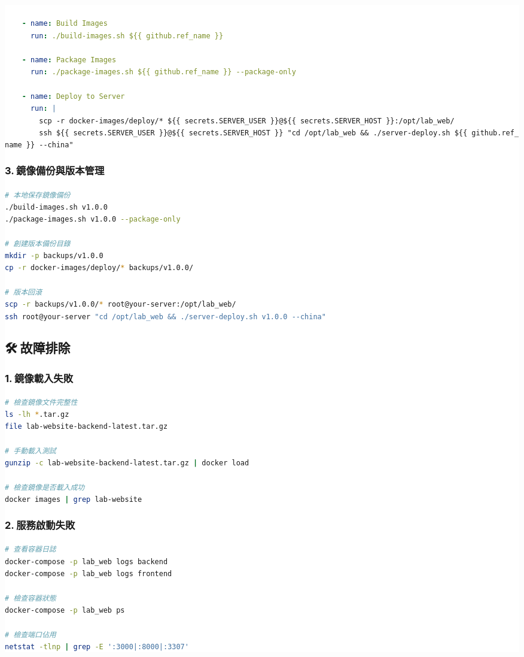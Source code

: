 ```yaml
    
    - name: Build Images
      run: ./build-images.sh ${{ github.ref_name }}
      
    - name: Package Images  
      run: ./package-images.sh ${{ github.ref_name }} --package-only
      
    - name: Deploy to Server
      run: |
        scp -r docker-images/deploy/* ${{ secrets.SERVER_USER }}@${{ secrets.SERVER_HOST }}:/opt/lab_web/
        ssh ${{ secrets.SERVER_USER }}@${{ secrets.SERVER_HOST }} "cd /opt/lab_web && ./server-deploy.sh ${{ github.ref_name }} --china"
```

### 3. 鏡像備份與版本管理
```bash
# 本地保存鏡像備份
./build-images.sh v1.0.0
./package-images.sh v1.0.0 --package-only

# 創建版本備份目錄
mkdir -p backups/v1.0.0
cp -r docker-images/deploy/* backups/v1.0.0/

# 版本回滾
scp -r backups/v1.0.0/* root@your-server:/opt/lab_web/
ssh root@your-server "cd /opt/lab_web && ./server-deploy.sh v1.0.0 --china"
```

## 🛠️ 故障排除

### 1. 鏡像載入失敗
```bash
# 檢查鏡像文件完整性
ls -lh *.tar.gz
file lab-website-backend-latest.tar.gz

# 手動載入測試
gunzip -c lab-website-backend-latest.tar.gz | docker load

# 檢查鏡像是否載入成功
docker images | grep lab-website
```

### 2. 服務啟動失敗
```bash
# 查看容器日誌
docker-compose -p lab_web logs backend
docker-compose -p lab_web logs frontend

# 檢查容器狀態
docker-compose -p lab_web ps

# 檢查端口佔用
netstat -tlnp | grep -E ':3000|:8000|:3307'
```
